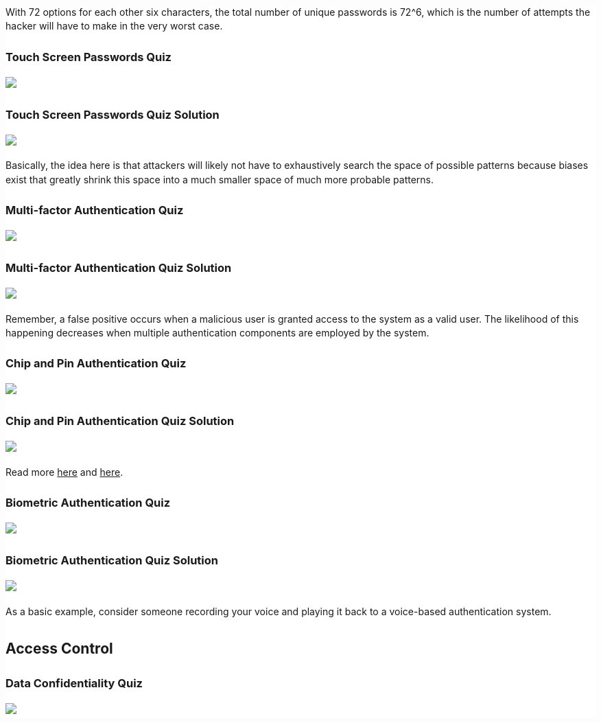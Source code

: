 With 72 options for each other six characters, the total number of unique passwords is 72^6, which is the number of attempts the hacker will have to make in the very worst case.

### Touch Screen Passwords Quiz
![](https://console.cloud.google.com/storage/browser/omscs-notes.appspot.com/AB789F7E-C3A5-4938-B5C9-58BF3C3424D9.png)

### Touch Screen Passwords Quiz Solution
![](https://console.cloud.google.com/storage/browser/omscs-notes.appspot.com/D02FF363-D3A3-4D71-B4E6-E5A137CE04A8.png)

Basically, the idea here is that attackers will likely not have to exhaustively search the space of possible patterns because biases exist that greatly shrink this space into a much smaller space of much more probable patterns.

### Multi-factor Authentication Quiz
![](https://console.cloud.google.com/storage/browser/omscs-notes.appspot.com/41CFA250-2487-4089-A2D7-D01CC482495F.png)

### Multi-factor Authentication Quiz Solution
![](https://console.cloud.google.com/storage/browser/omscs-notes.appspot.com/CC9A6A59-47B9-465A-BCAD-4F0257BE84A5.png)

Remember, a false positive occurs when a malicious user is granted access to the system as a valid user. The likelihood of this happening decreases when multiple authentication components are employed by the system.

### Chip and Pin Authentication Quiz
![](https://console.cloud.google.com/storage/browser/omscs-notes.appspot.com/77924BCE-4594-4893-B02E-08E46A624821.png)

### Chip and Pin Authentication Quiz Solution
![](https://console.cloud.google.com/storage/browser/omscs-notes.appspot.com/4668FB80-8C96-4083-A753-7E4A41F8CC1D.png)

Read more [here](http://www.darkreading.com/vulnerabilities---threats/flaws-in-emv-chip-and-pin-undercut-security/d/d-id/1269155) and [here](https://www.schneier.com/blog/archives/2014/05/preplay_attack_.html).

### Biometric Authentication Quiz
![](https://console.cloud.google.com/storage/browser/omscs-notes.appspot.com/3D51F432-5BE0-41DC-BCE5-243BEEF20CA6.png)

### Biometric Authentication Quiz Solution
![](https://console.cloud.google.com/storage/browser/omscs-notes.appspot.com/62C0DA99-A728-42B8-867F-D0FB6CEB9DA2.png)

As a basic example, consider someone recording your voice and playing it back to a voice-based authentication system.

## Access Control
### Data Confidentiality Quiz
![](https://console.cloud.google.com/storage/browser/omscs-notes.appspot.com/AD434002-43B3-41CC-A837-4B2BBFA18017.png)

